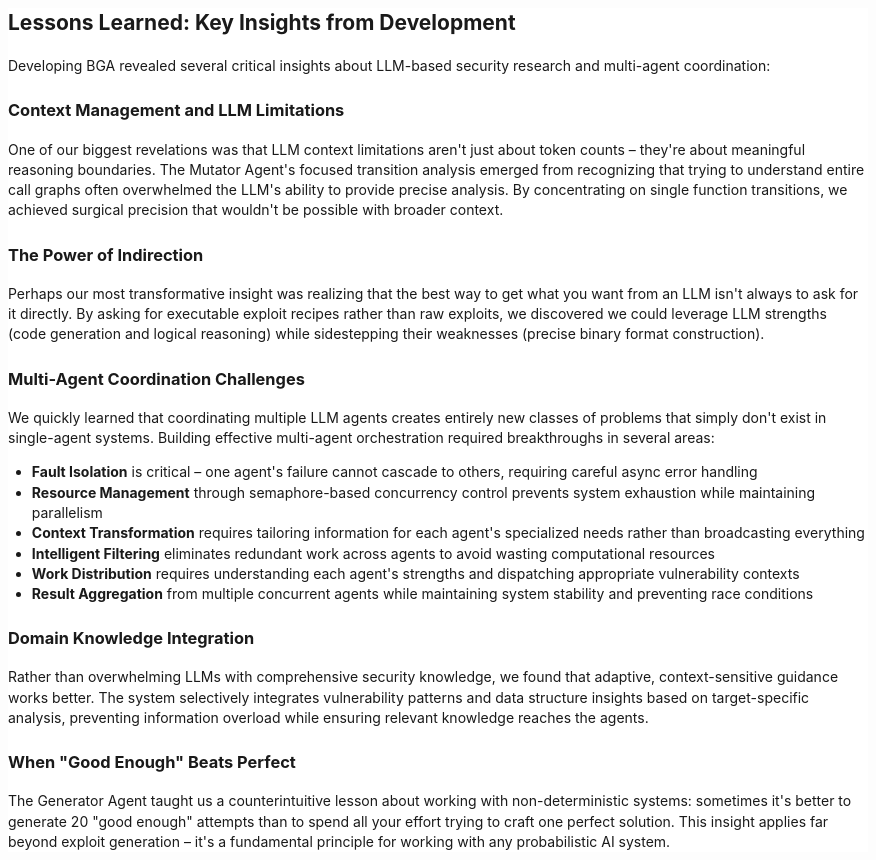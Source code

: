 ## Lessons Learned: Key Insights from Development

Developing BGA revealed several critical insights about LLM-based security research and multi-agent coordination:

### Context Management and LLM Limitations

One of our biggest revelations was that LLM context limitations aren't just about token counts – they're about meaningful reasoning boundaries. The Mutator Agent's focused transition analysis emerged from recognizing that trying to understand entire call graphs often overwhelmed the LLM's ability to provide precise analysis. By concentrating on single function transitions, we achieved surgical precision that wouldn't be possible with broader context.

### The Power of Indirection

Perhaps our most transformative insight was realizing that the best way to get what you want from an LLM isn't always to ask for it directly. By asking for executable exploit recipes rather than raw exploits, we discovered we could leverage LLM strengths (code generation and logical reasoning) while sidestepping their weaknesses (precise binary format construction).

### Multi-Agent Coordination Challenges

We quickly learned that coordinating multiple LLM agents creates entirely new classes of problems that simply don't exist in single-agent systems. Building effective multi-agent orchestration required breakthroughs in several areas:

- **Fault Isolation** is critical – one agent's failure cannot cascade to others, requiring careful async error handling
- **Resource Management** through semaphore-based concurrency control prevents system exhaustion while maintaining parallelism
- **Context Transformation** requires tailoring information for each agent's specialized needs rather than broadcasting everything
- **Intelligent Filtering** eliminates redundant work across agents to avoid wasting computational resources
- **Work Distribution** requires understanding each agent's strengths and dispatching appropriate vulnerability contexts
- **Result Aggregation** from multiple concurrent agents while maintaining system stability and preventing race conditions

### Domain Knowledge Integration

Rather than overwhelming LLMs with comprehensive security knowledge, we found that adaptive, context-sensitive guidance works better. The system selectively integrates vulnerability patterns and data structure insights based on target-specific analysis, preventing information overload while ensuring relevant knowledge reaches the agents.

### When "Good Enough" Beats Perfect

The Generator Agent taught us a counterintuitive lesson about working with non-deterministic systems: sometimes it's better to generate 20 "good enough" attempts than to spend all your effort trying to craft one perfect solution. This insight applies far beyond exploit generation – it's a fundamental principle for working with any probabilistic AI system.
